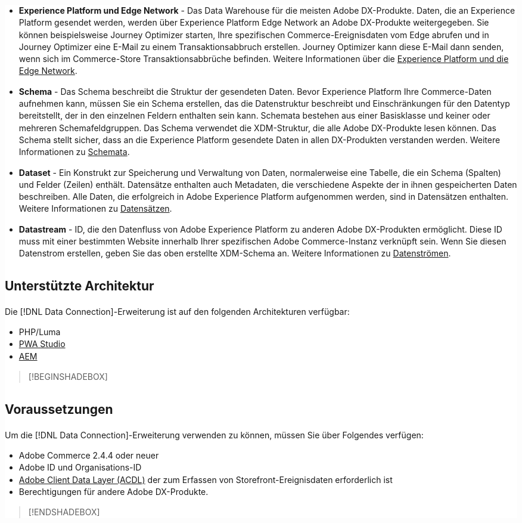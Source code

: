 - **Experience Platform und Edge Network** - Das Data Warehouse für die meisten Adobe DX-Produkte. Daten, die an Experience Platform gesendet werden, werden über Experience Platform Edge Network an Adobe DX-Produkte weitergegeben. Sie können beispielsweise Journey Optimizer starten, Ihre spezifischen Commerce-Ereignisdaten vom Edge abrufen und in Journey Optimizer eine E-Mail zu einem Transaktionsabbruch erstellen. Journey Optimizer kann diese E-Mail dann senden, wenn sich im Commerce-Store Transaktionsabbrüche befinden. Weitere Informationen über die [Experience Platform und die Edge Network](https://experienceleague.adobe.com/docs/platform-learn/data-collection/web-sdk/overview.html?lang=de).

- **Schema** - Das Schema beschreibt die Struktur der gesendeten Daten. Bevor Experience Platform Ihre Commerce-Daten aufnehmen kann, müssen Sie ein Schema erstellen, das die Datenstruktur beschreibt und Einschränkungen für den Datentyp bereitstellt, der in den einzelnen Feldern enthalten sein kann. Schemata bestehen aus einer Basisklasse und keiner oder mehreren Schemafeldgruppen. Das Schema verwendet die XDM-Struktur, die alle Adobe DX-Produkte lesen können. Das Schema stellt sicher, dass an die Experience Platform gesendete Daten in allen DX-Produkten verstanden werden. Weitere Informationen zu [Schemata](https://experienceleague.adobe.com/docs/experience-platform/xdm/home.html?lang=de).

- **Dataset** - Ein Konstrukt zur Speicherung und Verwaltung von Daten, normalerweise eine Tabelle, die ein Schema (Spalten) und Felder (Zeilen) enthält. Datensätze enthalten auch Metadaten, die verschiedene Aspekte der in ihnen gespeicherten Daten beschreiben. Alle Daten, die erfolgreich in Adobe Experience Platform aufgenommen werden, sind in Datensätzen enthalten. Weitere Informationen zu [Datensätzen](https://experienceleague.adobe.com/docs/experience-platform/catalog/datasets/overview.html?lang=de).

- **Datastream** - ID, die den Datenfluss von Adobe Experience Platform zu anderen Adobe DX-Produkten ermöglicht. Diese ID muss mit einer bestimmten Website innerhalb Ihrer spezifischen Adobe Commerce-Instanz verknüpft sein. Wenn Sie diesen Datenstrom erstellen, geben Sie das oben erstellte XDM-Schema an. Weitere Informationen zu [Datenströmen](https://experienceleague.adobe.com/docs/experience-platform/datastreams/overview.html?lang=de).

## Unterstützte Architektur

Die [!DNL Data Connection]-Erweiterung ist auf den folgenden Architekturen verfügbar:

- PHP/Luma
- [PWA Studio](https://developer.adobe.com/commerce/pwa-studio/integrations/adobe-commerce/aep/)
- [AEM](https://experienceleague.adobe.com/docs/experience-manager-cloud-service/content/content-and-commerce/integrations/aep.html?lang=de)

>[!BEGINSHADEBOX]

## Voraussetzungen

Um die [!DNL Data Connection]-Erweiterung verwenden zu können, müssen Sie über Folgendes verfügen:

- Adobe Commerce 2.4.4 oder neuer
- Adobe ID und Organisations-ID
- [Adobe Client Data Layer (ACDL)](https://experienceleague.adobe.com/docs/experience-platform/tags/extensions/client/client-data-layer/overview.html?lang=de) der zum Erfassen von Storefront-Ereignisdaten erforderlich ist
- Berechtigungen für andere Adobe DX-Produkte.

>[!ENDSHADEBOX]
